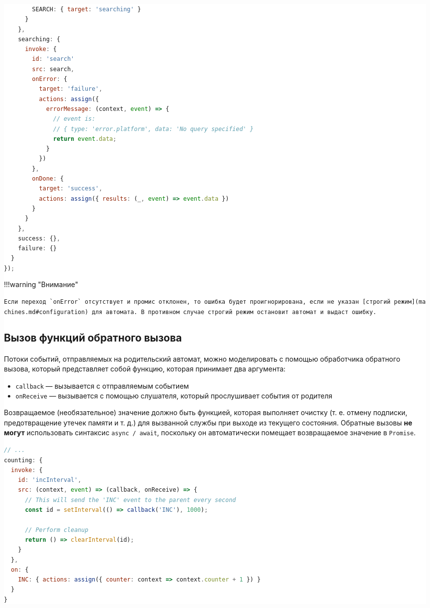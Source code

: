 ```js
        SEARCH: { target: 'searching' }
      }
    },
    searching: {
      invoke: {
        id: 'search'
        src: search,
        onError: {
          target: 'failure',
          actions: assign({
            errorMessage: (context, event) => {
              // event is:
              // { type: 'error.platform', data: 'No query specified' }
              return event.data;
            }
          })
        },
        onDone: {
          target: 'success',
          actions: assign({ results: (_, event) => event.data })
        }
      }
    },
    success: {},
    failure: {}
  }
});
```

!!!warning "Внимание"

    Если переход `onError` отсутствует и промис отклонен, то ошибка будет проигнорирована, если не указан [строгий режим](machines.md#configuration) для автомата. В противном случае строгий режим остановит автомат и выдаст ошибку.

## Вызов функций обратного вызова

Потоки событий, отправляемых на родительский автомат, можно моделировать с помощью обработчика обратного вызова, который представляет собой функцию, которая принимает два аргумента:

-   `callback` — вызывается с отправляемым событием
-   `onReceive` — вызывается с помощью слушателя, который прослушивает события от родителя

Возвращаемое (необязательное) значение должно быть функцией, которая выполняет очистку (т. е. отмену подписки, предотвращение утечек памяти и т. д.) для вызванной службы при выходе из текущего состояния. Обратные вызовы **не могут** использовать синтаксис `async / await`, поскольку он автоматически помещает возвращаемое значение в `Promise`.

```js
// ...
counting: {
  invoke: {
    id: 'incInterval',
    src: (context, event) => (callback, onReceive) => {
      // This will send the 'INC' event to the parent every second
      const id = setInterval(() => callback('INC'), 1000);

      // Perform cleanup
      return () => clearInterval(id);
    }
  },
  on: {
    INC: { actions: assign({ counter: context => context.counter + 1 }) }
  }
}
```